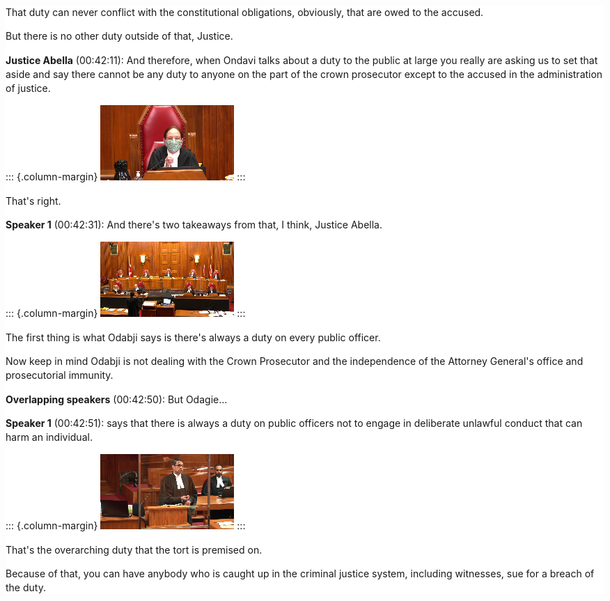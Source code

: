 That duty can never conflict with the constitutional obligations, obviously, that are owed to the accused.

But there is no other duty outside of that, Justice.

**Justice Abella** (00:42:11): And therefore, when Ondavi talks about a duty to the public at large you really are asking us to set that aside and say there cannot be any duty to anyone on the part of the crown prosecutor except to the accused in the administration of justice.

::: {.column-margin}
![](2541.png)
:::

That's right.

**Speaker 1** (00:42:31): And there's two takeaways from that, I think, Justice Abella.

::: {.column-margin}
![](2561.png)
:::

The first thing is what Odabji says is there's always a duty on every public officer.

Now keep in mind Odabji is not dealing with the Crown Prosecutor and the independence of the Attorney General's office and prosecutorial immunity.

**Overlapping speakers** (00:42:50): But Odagie...

**Speaker 1** (00:42:51): says that there is always a duty on public officers not to engage in deliberate unlawful conduct that can harm an individual.

::: {.column-margin}
![](2592.png)
:::

That's the overarching duty that the tort is premised on.

Because of that, you can have anybody who is caught up in the criminal justice system, including witnesses, sue for a breach of the duty.
